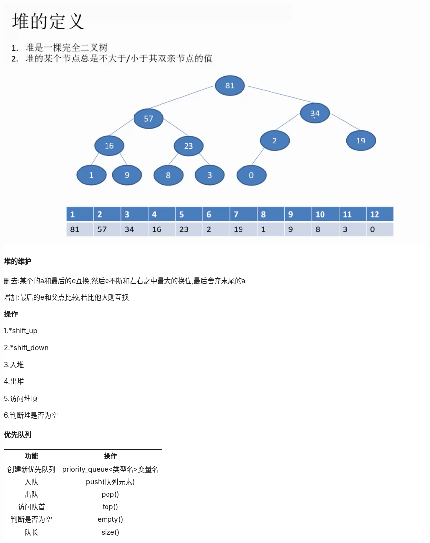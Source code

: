 ![image-20220406154435653](assets\算法-SelfLearning-assets\image-20220406154435653.png)

#### 堆的维护

删去:某个的a和最后的e互换,然后e不断和左右之中最大的换位,最后舍弃末尾的a

增加:最后的e和父点比较,若比他大则互换

**操作**

1.*shift_up

2.*shift_down

3.入堆

4.出堆

5.访问堆顶

6.判断堆是否为空

#### 优先队列

|功能|操作|
| :------------: | :--------------------------: |
|创建新优先队列|priority_queue<类型名>变量名|
|入队|push(队列元素)|
|出队|pop()|
|访问队首|top()|
|判断是否为空|empty()|
|队长|size()|
